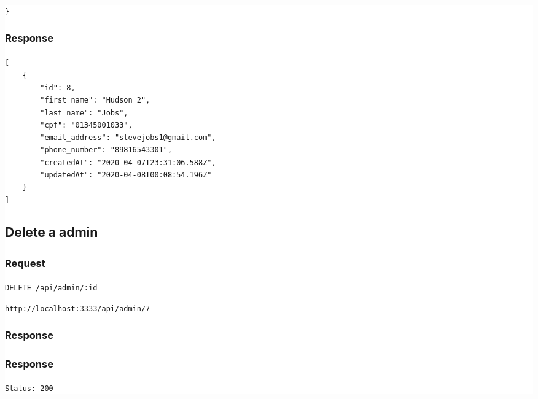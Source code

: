     }

### Response

    [
        {
            "id": 8,
            "first_name": "Hudson 2",
            "last_name": "Jobs",
            "cpf": "01345001033",
            "email_address": "stevejobs1@gmail.com",
            "phone_number": "89816543301",
            "createdAt": "2020-04-07T23:31:06.588Z",
            "updatedAt": "2020-04-08T00:08:54.196Z"
        }
    ]

## Delete a admin

### Request

`DELETE /api/admin/:id`

    http://localhost:3333/api/admin/7

### Response

### Response

    Status: 200
